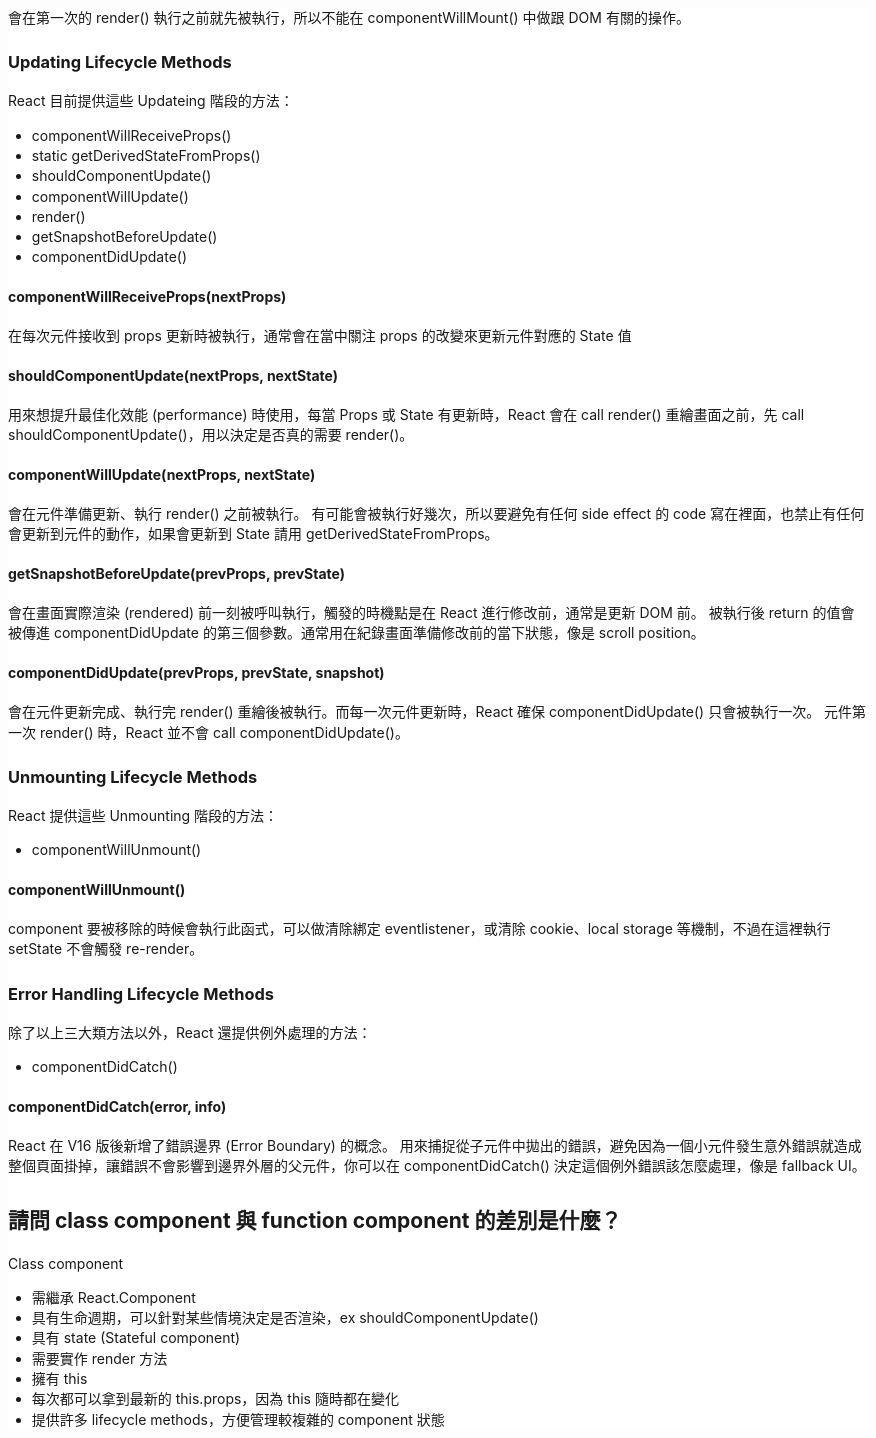   會在第一次的 render() 執行之前就先被執行，所以不能在 componentWillMount() 中做跟 DOM 有關的操作。

### Updating Lifecycle Methods
React 目前提供這些 Updateing 階段的方法：
* componentWillReceiveProps()
* static getDerivedStateFromProps()
* shouldComponentUpdate()
* componentWillUpdate()
* render()
* getSnapshotBeforeUpdate()
* componentDidUpdate()
#### componentWillReceiveProps(nextProps)
  在每次元件接收到 props 更新時被執行，通常會在當中關注 props 的改變來更新元件對應的 State 值
#### shouldComponentUpdate(nextProps, nextState)
  用來想提升最佳化效能 (performance) 時使用，每當 Props 或 State 有更新時，React 會在 call render() 重繪畫面之前，先 call shouldComponentUpdate()，用以決定是否真的需要 render()。
#### componentWillUpdate(nextProps, nextState)
  會在元件準備更新、執行 render() 之前被執行。
  有可能會被執行好幾次，所以要避免有任何 side effect 的 code 寫在裡面，也禁止有任何會更新到元件的動作，如果會更新到 State 請用 getDerivedStateFromProps。
#### getSnapshotBeforeUpdate(prevProps, prevState)
  會在畫面實際渲染 (rendered) 前一刻被呼叫執行，觸發的時機點是在 React 進行修改前，通常是更新 DOM 前。
  被執行後 return 的值會被傳進 componentDidUpdate 的第三個參數。通常用在紀錄畫面準備修改前的當下狀態，像是 scroll position。
#### componentDidUpdate(prevProps, prevState, snapshot)
  會在元件更新完成、執行完 render() 重繪後被執行。而每一次元件更新時，React 確保 componentDidUpdate() 只會被執行一次。
  元件第一次 render() 時，React 並不會 call componentDidUpdate()。

### Unmounting Lifecycle Methods
React 提供這些 Unmounting 階段的方法：
* componentWillUnmount()
#### componentWillUnmount()
component 要被移除的時候會執行此函式，可以做清除綁定 eventlistener，或清除 cookie、local storage 等機制，不過在這裡執行 setState 不會觸發 re-render。

### Error Handling Lifecycle Methods
除了以上三大類方法以外，React 還提供例外處理的方法：
* componentDidCatch()
#### componentDidCatch(error, info)
React 在 V16 版後新增了錯誤邊界 (Error Boundary) 的概念。
用來捕捉從子元件中拋出的錯誤，避免因為一個小元件發生意外錯誤就造成整個頁面掛掉，讓錯誤不會影響到邊界外層的父元件，你可以在 componentDidCatch() 決定這個例外錯誤該怎麼處理，像是 fallback UI。

## 請問 class component 與 function component 的差別是什麼？
Class component
* 需繼承 React.Component
* 具有生命週期，可以針對某些情境決定是否渲染，ex shouldComponentUpdate()
* 具有 state (Stateful component)
* 需要實作 render 方法
* 擁有 this
* 每次都可以拿到最新的 this.props，因為 this 隨時都在變化
* 提供許多 lifecycle methods，方便管理較複雜的 component 狀態
